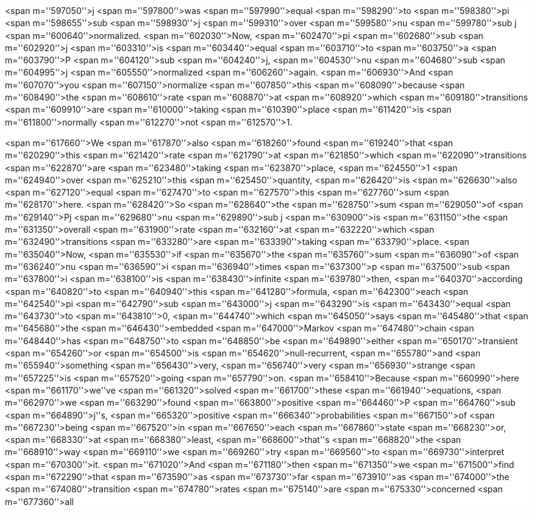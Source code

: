   <span m=''597050''>j</span> <span m=''597800''>was</span> <span m=''597990''>equal</span>
  <span m=''598290''>to</span> <span m=''598380''>pi</span> <span m=''598655''>sub</span>
  <span m=''598930''>j</span> <span m=''599310''>over</span> <span m=''599580''>nu</span>
  <span m=''599780''>sub j</span> <span m=''600640''>normalized.</span> <span m=''602030''>Now,</span>
  <span m=''602470''>pi</span> <span m=''602680''>sub</span> <span m=''602920''>j</span>
  <span m=''603310''>is</span> <span m=''603440''>equal</span> <span m=''603710''>to</span>
  <span m=''603750''>a</span> <span m=''603790''>P</span> <span m=''604120''>sub</span>
  <span m=''604240''>j,</span> <span m=''604530''>nu</span> <span m=''604680''>sub</span>
  <span m=''604995''>j</span> <span m=''605550''>normalized</span> <span m=''606260''>again.</span>
  <span m=''606930''>And</span> <span m=''607070''>you</span> <span m=''607150''>normalize</span>
  <span m=''607850''>this</span> <span m=''608090''>because</span> <span m=''608490''>the</span>
  <span m=''608610''>rate</span> <span m=''608870''>at</span> <span m=''608920''>which</span>
  <span m=''609180''>transitions</span> <span m=''609910''>are</span> <span m=''610000''>taking</span>
  <span m=''610390''>place</span> <span m=''611420''>is</span> <span m=''611800''>normally</span>
  <span m=''612270''>not</span> <span m=''612570''>1.</span> </p><p><span m=''617660''>We</span>
  <span m=''617870''>also</span> <span m=''618260''>found</span> <span m=''619240''>that</span>
  <span m=''620290''>this</span> <span m=''621420''>rate</span> <span m=''621790''>at</span>
  <span m=''621850''>which</span> <span m=''622090''>transitions</span> <span m=''622870''>are</span>
  <span m=''623480''>taking</span> <span m=''623870''>place,</span> <span m=''624550''>1</span>
  <span m=''624940''>over</span> <span m=''625210''>this</span> <span m=''625450''>quantity,</span>
  <span m=''626420''>is</span> <span m=''626630''>also</span> <span m=''627120''>equal</span>
  <span m=''627470''>to</span> <span m=''627570''>this</span> <span m=''627760''>sum</span>
  <span m=''628170''>here.</span> <span m=''628420''>So</span> <span m=''628640''>the</span>
  <span m=''628750''>sum</span> <span m=''629050''>of</span> <span m=''629140''>Pj</span>
  <span m=''629680''>nu</span> <span m=''629890''>sub j</span> <span m=''630900''>is</span>
  <span m=''631150''>the</span> <span m=''631350''>overall</span> <span m=''631900''>rate</span>
  <span m=''632160''>at</span> <span m=''632220''>which</span> <span m=''632490''>transitions</span>
  <span m=''633280''>are</span> <span m=''633390''>taking</span> <span m=''633790''>place.</span>
  <span m=''635040''>Now,</span> <span m=''635530''>if</span> <span m=''635670''>the</span>
  <span m=''635760''>sum</span> <span m=''636090''>of</span> <span m=''636240''>nu</span>
  <span m=''636590''>i</span> <span m=''636940''>times</span> <span m=''637300''>p</span>
  <span m=''637500''>sub</span> <span m=''637800''>i</span> <span m=''638100''>is</span>
  <span m=''638430''>infinite</span> <span m=''639780''>then,</span> <span m=''640370''>according</span>
  <span m=''640820''>to</span> <span m=''640940''>this</span> <span m=''641280''>formula,</span>
  <span m=''642300''>each</span> <span m=''642540''>pi</span> <span m=''642790''>sub</span>
  <span m=''643000''>j</span> <span m=''643290''>is</span> <span m=''643430''>equal</span>
  <span m=''643730''>to</span> <span m=''643810''>0,</span> <span m=''644740''>which</span>
  <span m=''645050''>says</span> <span m=''645480''>that</span> <span m=''645680''>the</span>
  <span m=''646430''>embedded</span> <span m=''647000''>Markov</span> <span m=''647480''>chain</span>
  <span m=''648440''>has</span> <span m=''648750''>to</span> <span m=''648850''>be</span>
  <span m=''649890''>either</span> <span m=''650170''>transient</span> <span m=''654260''>or</span>
  <span m=''654500''>is</span> <span m=''654620''>null-recurrent,</span> <span m=''655780''>and</span>
  <span m=''655940''>something</span> <span m=''656430''>very,</span> <span m=''656740''>very</span>
  <span m=''656930''>strange</span> <span m=''657225''>is</span> <span m=''657520''>going</span>
  <span m=''657790''>on.</span> <span m=''658410''>Because</span> <span m=''660990''>here</span>
  <span m=''661170''>we''ve</span> <span m=''661320''>solved</span> <span m=''661700''>these</span>
  <span m=''661940''>equations,</span> <span m=''662970''>we</span> <span m=''663290''>found</span>
  <span m=''663800''>positive</span> <span m=''664460''>P</span> <span m=''664760''>sub</span>
  <span m=''664890''>j''s,</span> <span m=''665320''>positive</span> <span m=''666340''>probabilities</span>
  <span m=''667150''>of</span> <span m=''667230''>being</span> <span m=''667520''>in</span>
  <span m=''667650''>each</span> <span m=''667860''>state</span> <span m=''668230''>or,</span>
  <span m=''668330''>at</span> <span m=''668380''>least,</span> <span m=''668600''>that''s</span>
  <span m=''668820''>the</span> <span m=''668910''>way</span> <span m=''669110''>we</span>
  <span m=''669260''>try</span> <span m=''669560''>to</span> <span m=''669730''>interpret</span>
  <span m=''670300''>it.</span> <span m=''671020''>And</span> <span m=''671180''>then</span>
  <span m=''671350''>we</span> <span m=''671500''>find</span> <span m=''672290''>that</span>
  <span m=''673590''>as</span> <span m=''673730''>far</span> <span m=''673910''>as</span>
  <span m=''674000''>the</span> <span m=''674080''>transition</span> <span m=''674780''>rates</span>
  <span m=''675140''>are</span> <span m=''675330''>concerned</span> <span m=''677360''>all</span>